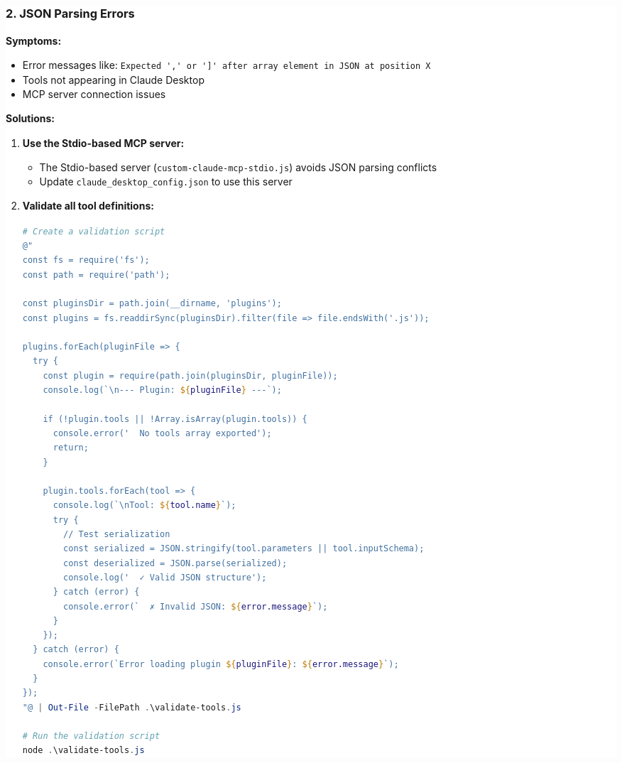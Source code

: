 ### 2. JSON Parsing Errors

**Symptoms:**
- Error messages like: `Expected ',' or ']' after array element in JSON at position X`
- Tools not appearing in Claude Desktop
- MCP server connection issues

**Solutions:**

1. **Use the Stdio-based MCP server:**
   - The Stdio-based server (`custom-claude-mcp-stdio.js`) avoids JSON parsing conflicts
   - Update `claude_desktop_config.json` to use this server

2. **Validate all tool definitions:**
   ```powershell
   # Create a validation script
   @"
   const fs = require('fs');
   const path = require('path');

   const pluginsDir = path.join(__dirname, 'plugins');
   const plugins = fs.readdirSync(pluginsDir).filter(file => file.endsWith('.js'));

   plugins.forEach(pluginFile => {
     try {
       const plugin = require(path.join(pluginsDir, pluginFile));
       console.log(`\n--- Plugin: ${pluginFile} ---`);
       
       if (!plugin.tools || !Array.isArray(plugin.tools)) {
         console.error('  No tools array exported');
         return;
       }
       
       plugin.tools.forEach(tool => {
         console.log(`\nTool: ${tool.name}`);
         try {
           // Test serialization
           const serialized = JSON.stringify(tool.parameters || tool.inputSchema);
           const deserialized = JSON.parse(serialized);
           console.log('  ✓ Valid JSON structure');
         } catch (error) {
           console.error(`  ✗ Invalid JSON: ${error.message}`);
         }
       });
     } catch (error) {
       console.error(`Error loading plugin ${pluginFile}: ${error.message}`);
     }
   });
   "@ | Out-File -FilePath .\validate-tools.js

   # Run the validation script
   node .\validate-tools.js
   ```
